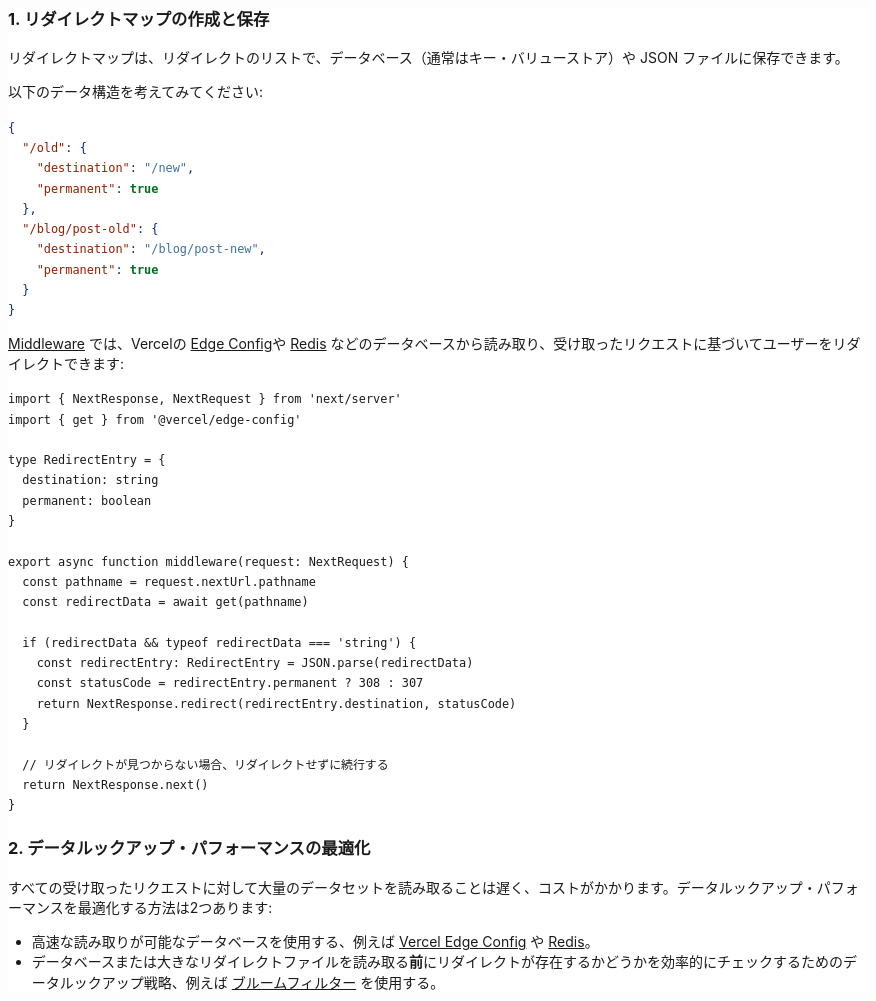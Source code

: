 ### 1. リダイレクトマップの作成と保存

リダイレクトマップは、リダイレクトのリストで、データベース（通常はキー・バリューストア）や JSON ファイルに保存できます。

以下のデータ構造を考えてみてください:

```json
{
  "/old": {
    "destination": "/new",
    "permanent": true
  },
  "/blog/post-old": {
    "destination": "/blog/post-new",
    "permanent": true
  }
}
```

[Middleware](/docs/app-router/building-your-application/routing/middleware) では、Vercelの [Edge Config](https://vercel.com/docs/storage/edge-config/get-started)や [Redis](https://vercel.com/docs/storage/vercel-kv) などのデータベースから読み取り、受け取ったリクエストに基づいてユーザーをリダイレクトできます:

```tsx title="middleware.ts"
import { NextResponse, NextRequest } from 'next/server'
import { get } from '@vercel/edge-config'

type RedirectEntry = {
  destination: string
  permanent: boolean
}

export async function middleware(request: NextRequest) {
  const pathname = request.nextUrl.pathname
  const redirectData = await get(pathname)

  if (redirectData && typeof redirectData === 'string') {
    const redirectEntry: RedirectEntry = JSON.parse(redirectData)
    const statusCode = redirectEntry.permanent ? 308 : 307
    return NextResponse.redirect(redirectEntry.destination, statusCode)
  }

  // リダイレクトが見つからない場合、リダイレクトせずに続行する
  return NextResponse.next()
}
```

### 2. データルックアップ・パフォーマンスの最適化

すべての受け取ったリクエストに対して大量のデータセットを読み取ることは遅く、コストがかかります。データルックアップ・パフォーマンスを最適化する方法は2つあります:

- 高速な読み取りが可能なデータベースを使用する、例えば [Vercel Edge Config](https://vercel.com/docs/storage/edge-config/get-started) や [Redis](https://vercel.com/docs/storage/vercel-kv)。
- データベースまたは大きなリダイレクトファイルを読み取る**前**にリダイレクトが存在するかどうかを効率的にチェックするためのデータルックアップ戦略、例えば [ブルームフィルター](https://en.wikipedia.org/wiki/Bloom_filter) を使用する。
